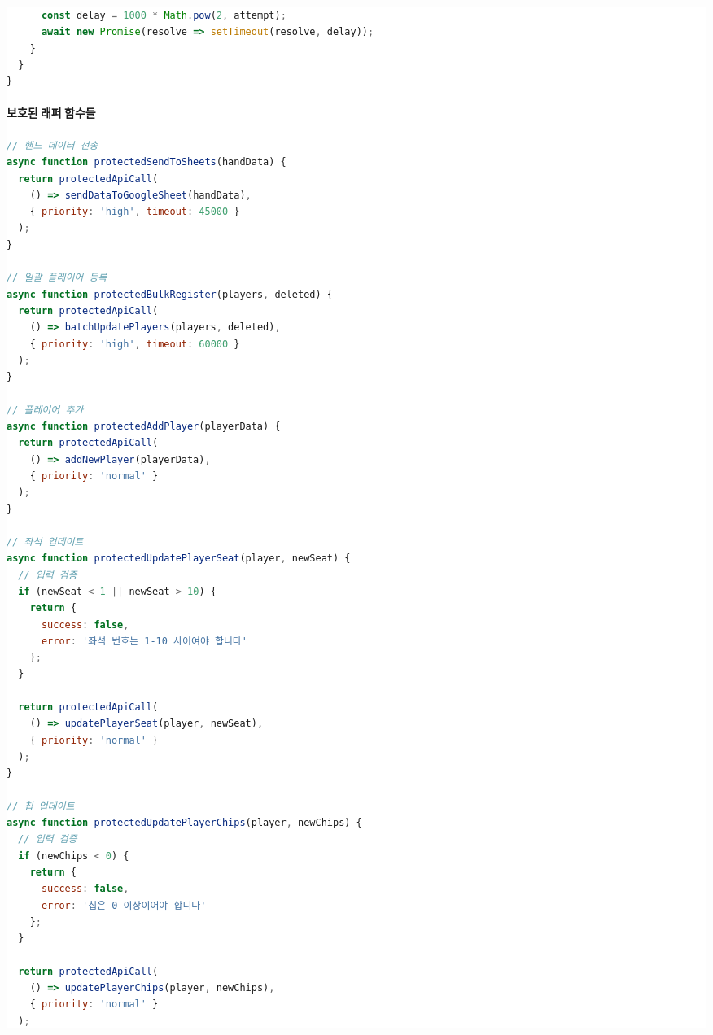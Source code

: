 ```javascript
      const delay = 1000 * Math.pow(2, attempt);
      await new Promise(resolve => setTimeout(resolve, delay));
    }
  }
}
```

#### 보호된 래퍼 함수들

```javascript
// 핸드 데이터 전송
async function protectedSendToSheets(handData) {
  return protectedApiCall(
    () => sendDataToGoogleSheet(handData),
    { priority: 'high', timeout: 45000 }
  );
}

// 일괄 플레이어 등록
async function protectedBulkRegister(players, deleted) {
  return protectedApiCall(
    () => batchUpdatePlayers(players, deleted),
    { priority: 'high', timeout: 60000 }
  );
}

// 플레이어 추가
async function protectedAddPlayer(playerData) {
  return protectedApiCall(
    () => addNewPlayer(playerData),
    { priority: 'normal' }
  );
}

// 좌석 업데이트
async function protectedUpdatePlayerSeat(player, newSeat) {
  // 입력 검증
  if (newSeat < 1 || newSeat > 10) {
    return {
      success: false,
      error: '좌석 번호는 1-10 사이여야 합니다'
    };
  }

  return protectedApiCall(
    () => updatePlayerSeat(player, newSeat),
    { priority: 'normal' }
  );
}

// 칩 업데이트
async function protectedUpdatePlayerChips(player, newChips) {
  // 입력 검증
  if (newChips < 0) {
    return {
      success: false,
      error: '칩은 0 이상이어야 합니다'
    };
  }

  return protectedApiCall(
    () => updatePlayerChips(player, newChips),
    { priority: 'normal' }
  );
```